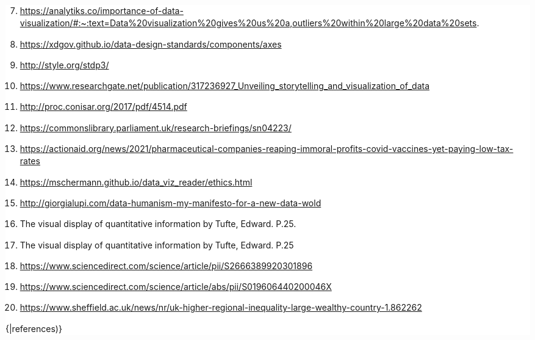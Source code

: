 7. https://analytiks.co/importance-of-data-visualization/#:~:text=Data%20visualization%20gives%20us%20a,outliers%20within%20large%20data%20sets.
 
8. https://xdgov.github.io/data-design-standards/components/axes
 
9. http://style.org/stdp3/
 
10. https://www.researchgate.net/publication/317236927_Unveiling_storytelling_and_visualization_of_data
 
11. http://proc.conisar.org/2017/pdf/4514.pdf
 
12. https://commonslibrary.parliament.uk/research-briefings/sn04223/
 
13. https://actionaid.org/news/2021/pharmaceutical-companies-reaping-immoral-profits-covid-vaccines-yet-paying-low-tax-rates
 
14. https://mschermann.github.io/data_viz_reader/ethics.html
 
15. http://giorgialupi.com/data-humanism-my-manifesto-for-a-new-data-wold
 
16. The visual display of quantitative information by Tufte, Edward. P.25.
 
17. The visual display of quantitative information by Tufte, Edward. P.25
 
18. https://www.sciencedirect.com/science/article/pii/S2666389920301896
 
19. https://www.sciencedirect.com/science/article/abs/pii/S019606440200046X
 
20. https://www.sheffield.ac.uk/news/nr/uk-higher-regional-inequality-large-wealthy-country-1.862262


 
{|references)}
 

